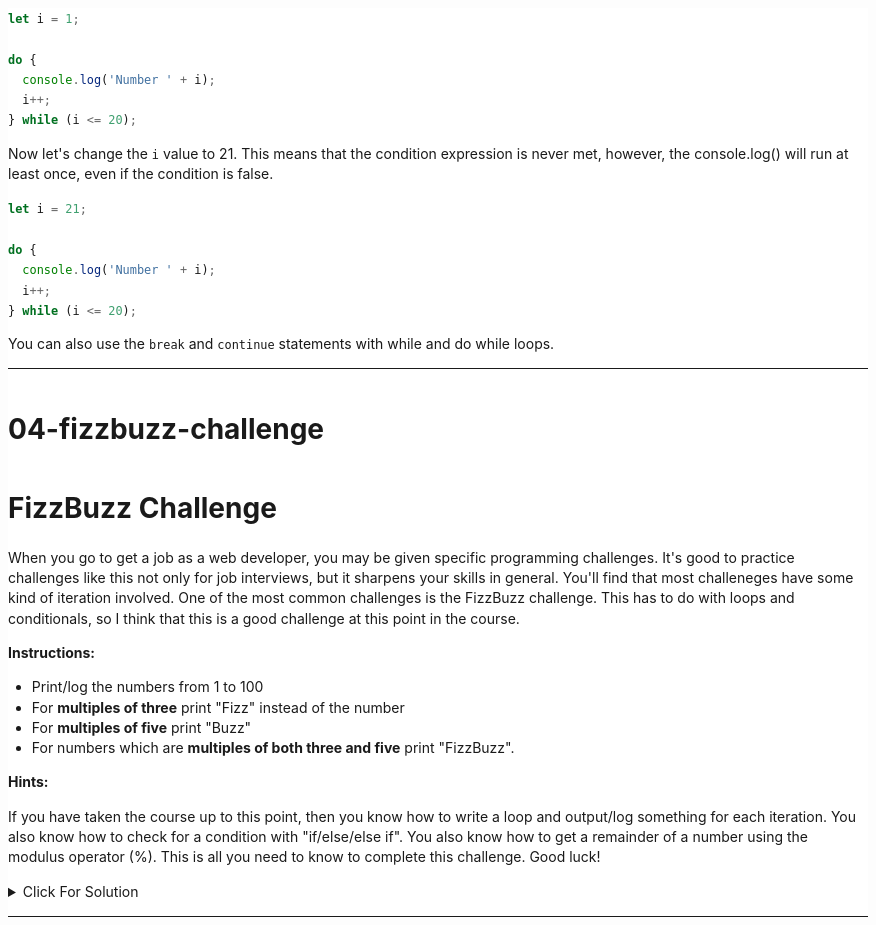 ```JavaScript
let i = 1;

do {
  console.log('Number ' + i);
  i++;
} while (i <= 20);
```

Now let's change the `i` value to 21. This means that the condition expression is never met, however, the console.log() will run at least once, even if the condition is false.

```JavaScript
let i = 21;

do {
  console.log('Number ' + i);
  i++;
} while (i <= 20);
```

You can also use the `break` and `continue` statements with while and do while loops.


---


# 04-fizzbuzz-challenge

# FizzBuzz Challenge

When you go to get a job as a web developer, you may be given specific programming challenges. It's good to practice challenges like this not only for job interviews, but it sharpens your skills in general. You'll find that most challeneges have some kind of iteration involved. One of the most common challenges is the FizzBuzz challenge. This has to do with loops and conditionals, so I think that this is a good challenge at this point in the course.

**Instructions:**

- Print/log the numbers from 1 to 100
- For **multiples of three** print "Fizz" instead of the number
- For **multiples of five** print "Buzz"
- For numbers which are **multiples of both three and five** print "FizzBuzz".

**Hints:**

If you have taken the course up to this point, then you know how to write a loop and output/log something for each iteration. You also know how to check for a condition with "if/else/else if". You also know how to get a remainder of a number using the modulus operator (%). This is all you need to know to complete this challenge. Good luck!

<details><summary>Click For Solution</summary></details>


---
